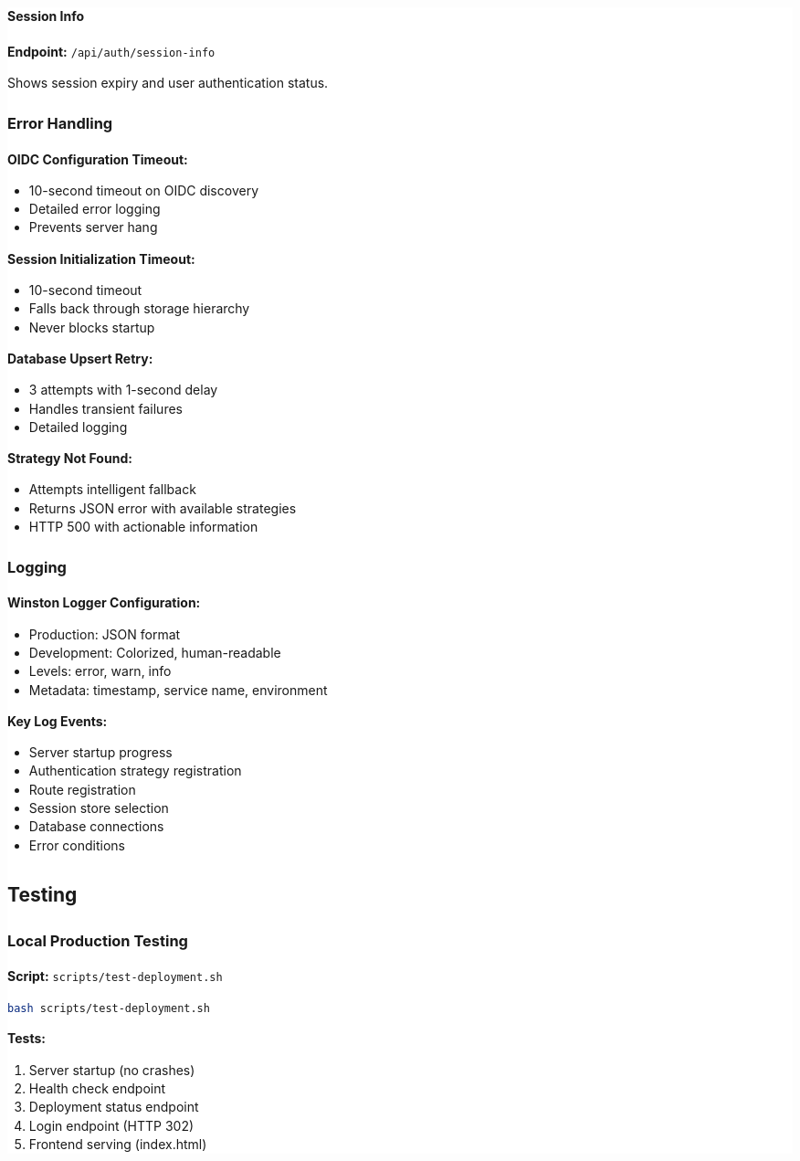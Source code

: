 #### Session Info
**Endpoint:** `/api/auth/session-info`

Shows session expiry and user authentication status.

### Error Handling

**OIDC Configuration Timeout:**
- 10-second timeout on OIDC discovery
- Detailed error logging
- Prevents server hang

**Session Initialization Timeout:**
- 10-second timeout
- Falls back through storage hierarchy
- Never blocks startup

**Database Upsert Retry:**
- 3 attempts with 1-second delay
- Handles transient failures
- Detailed logging

**Strategy Not Found:**
- Attempts intelligent fallback
- Returns JSON error with available strategies
- HTTP 500 with actionable information

### Logging

**Winston Logger Configuration:**
- Production: JSON format
- Development: Colorized, human-readable
- Levels: error, warn, info
- Metadata: timestamp, service name, environment

**Key Log Events:**
- Server startup progress
- Authentication strategy registration
- Route registration
- Session store selection
- Database connections
- Error conditions

## Testing

### Local Production Testing

**Script:** `scripts/test-deployment.sh`

```bash
bash scripts/test-deployment.sh
```

**Tests:**
1. Server startup (no crashes)
2. Health check endpoint
3. Deployment status endpoint
4. Login endpoint (HTTP 302)
5. Frontend serving (index.html)

